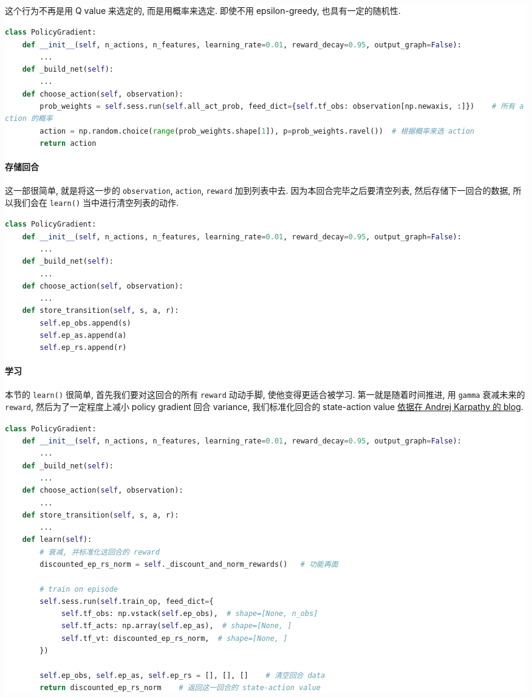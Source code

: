 这个行为不再是用 Q value 来选定的, 而是用概率来选定. 即使不用 epsilon-greedy, 也具有一定的随机性.

```python
class PolicyGradient:
    def __init__(self, n_actions, n_features, learning_rate=0.01, reward_decay=0.95, output_graph=False):
        ...
    def _build_net(self):
        ...
    def choose_action(self, observation):
        prob_weights = self.sess.run(self.all_act_prob, feed_dict={self.tf_obs: observation[np.newaxis, :]})    # 所有 action 的概率
        action = np.random.choice(range(prob_weights.shape[1]), p=prob_weights.ravel())  # 根据概率来选 action
        return action
```

<h4 class="tut-h4-pad" id="transition">存储回合</h4>

这一部很简单, 就是将这一步的 `observation`, `action`, `reward` 加到列表中去.
因为本回合完毕之后要清空列表, 然后存储下一回合的数据, 所以我们会在 `learn()` 当中进行清空列表的动作.

```python
class PolicyGradient:
    def __init__(self, n_actions, n_features, learning_rate=0.01, reward_decay=0.95, output_graph=False):
        ...
    def _build_net(self):
        ...
    def choose_action(self, observation):
        ...
    def store_transition(self, s, a, r):
        self.ep_obs.append(s)
        self.ep_as.append(a)
        self.ep_rs.append(r)
```

<h4 class="tut-h4-pad" id="learn">学习</h4>

本节的 `learn()` 很简单, 首先我们要对这回合的所有 `reward` 动动手脚, 使他变得更适合被学习.
第一就是随着时间推进, 用 `gamma` 衰减未来的 `reward`, 然后为了一定程度上减小 policy gradient 回合 variance,
我们标准化回合的 state-action value [依据在 Andrej Karpathy 的 blog](http://karpathy.github.io/2016/05/31/rl/).

```python
class PolicyGradient:
    def __init__(self, n_actions, n_features, learning_rate=0.01, reward_decay=0.95, output_graph=False):
        ...
    def _build_net(self):
        ...
    def choose_action(self, observation):
        ...
    def store_transition(self, s, a, r):
        ...
    def learn(self):
        # 衰减, 并标准化这回合的 reward
        discounted_ep_rs_norm = self._discount_and_norm_rewards()   # 功能再面

        # train on episode
        self.sess.run(self.train_op, feed_dict={
             self.tf_obs: np.vstack(self.ep_obs),  # shape=[None, n_obs]
             self.tf_acts: np.array(self.ep_as),  # shape=[None, ]
             self.tf_vt: discounted_ep_rs_norm,  # shape=[None, ]
        })

        self.ep_obs, self.ep_as, self.ep_rs = [], [], []    # 清空回合 data
        return discounted_ep_rs_norm    # 返回这一回合的 state-action value
```
